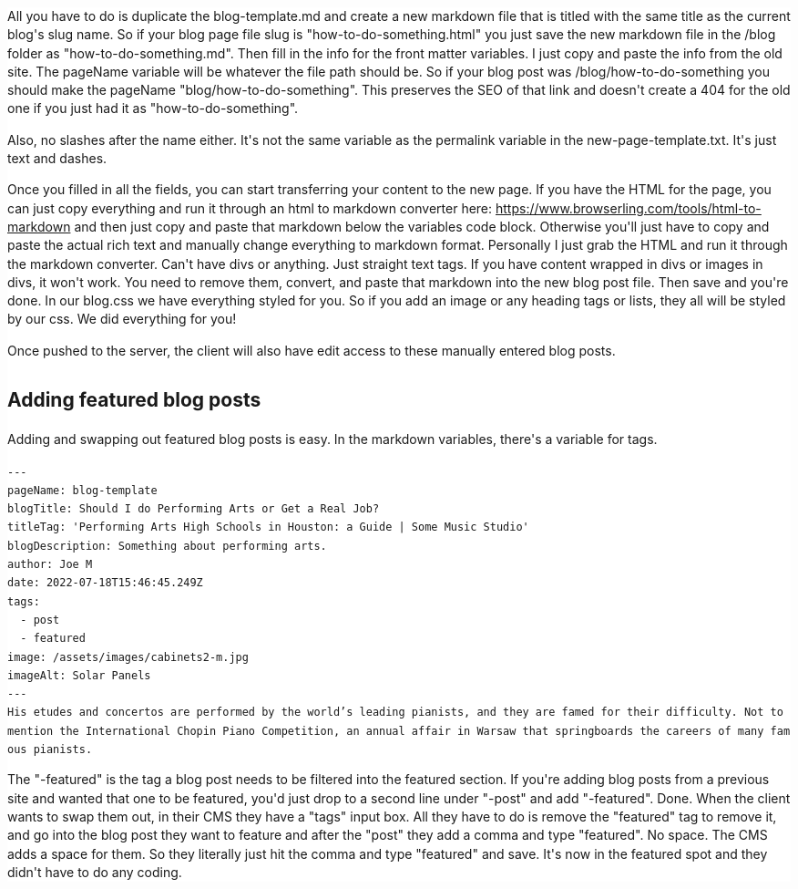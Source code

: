 All you have to do is duplicate the blog-template.md and create a new markdown file that is titled with the same title as the current blog's slug name. So if your blog page file slug is "how-to-do-something.html" you just save the new markdown file in the /blog folder as "how-to-do-something.md". Then fill in the info for the front matter variables. I just copy and paste the info from the old site. The pageName variable will be whatever the file path should be. So if your blog post was /blog/how-to-do-something you should make the pageName "blog/how-to-do-something". This preserves the SEO of that link and doesn't create a 404 for the old one if you just had it as "how-to-do-something".

Also, no slashes after the name either. It's not the same variable as the permalink variable in the new-page-template.txt. It's just text and dashes.

Once you filled in all the fields, you can start transferring your content to the new page. If you have the HTML for the page, you can just copy everything and run it through an html to markdown converter here: https://www.browserling.com/tools/html-to-markdown and then just copy and paste that markdown below the variables code block. Otherwise you'll just have to copy and paste the actual rich text and manually change everything to markdown format. Personally I just grab the HTML and run it through the markdown converter. Can't have divs or anything. Just straight text tags. If you have content wrapped in divs or images in divs, it won't work. You need to remove them, convert, and paste that markdown into the new blog post file. Then save and you're done. In our blog.css we have everything styled for you. So if you add an image or any heading tags or lists, they all will be styled by our css. We did everything for you!

Once pushed to the server, the client will also have edit access to these manually entered blog posts.

## Adding featured blog posts

Adding and swapping out featured blog posts is easy. In the markdown variables, there's a variable for tags.

```
---
pageName: blog-template
blogTitle: Should I do Performing Arts or Get a Real Job?
titleTag: 'Performing Arts High Schools in Houston: a Guide | Some Music Studio'
blogDescription: Something about performing arts.
author: Joe M
date: 2022-07-18T15:46:45.249Z
tags:
  - post
  - featured
image: /assets/images/cabinets2-m.jpg
imageAlt: Solar Panels
---
His etudes and concertos are performed by the world’s leading pianists, and they are famed for their difficulty. Not to mention the International Chopin Piano Competition, an annual affair in Warsaw that springboards the careers of many famous pianists.
```

The "-featured" is the tag a blog post needs to be filtered into the featured section. If you're adding blog posts from a previous site and wanted that one to be featured, you'd just drop to a second line under "-post" and add "-featured". Done. When the client wants to swap them out, in their CMS they have a "tags" input box. All they have to do is remove the "featured" tag to remove it, and go into the blog post they want to feature and after the "post" they add a comma and type "featured". No space. The CMS adds a space for them. So they literally just hit the comma and type "featured" and save. It's now in the featured spot and they didn't have to do any coding.
